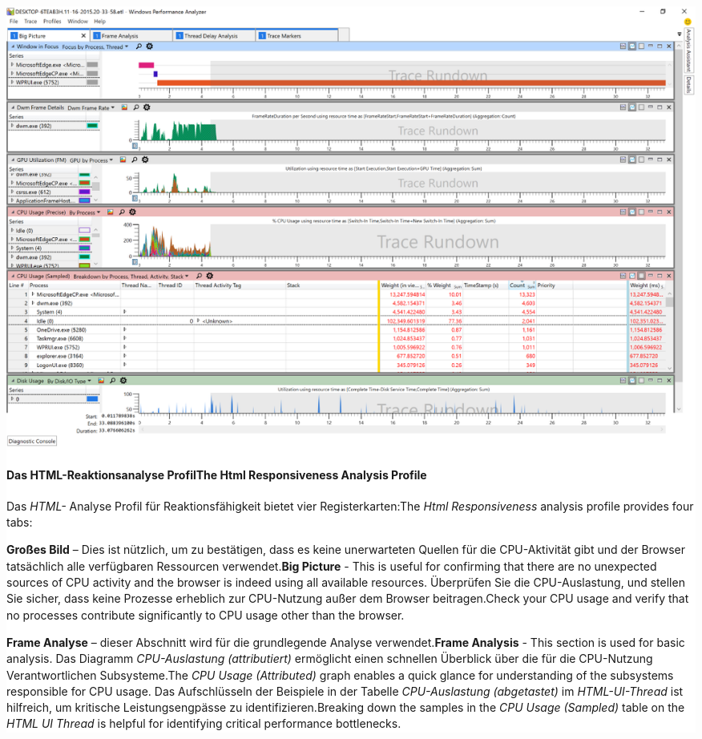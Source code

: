 ![Großes Bild](./media/wpa-bigpicture.png)  

#### <span data-ttu-id="e0c11-168">Das HTML-Reaktionsanalyse Profil</span><span class="sxs-lookup"><span data-stu-id="e0c11-168">The Html Responsiveness Analysis Profile</span></span>  

<span data-ttu-id="e0c11-169">Das *HTML-* Analyse Profil für Reaktionsfähigkeit bietet vier Registerkarten:</span><span class="sxs-lookup"><span data-stu-id="e0c11-169">The *Html Responsiveness* analysis profile provides four tabs:</span></span>  

<span data-ttu-id="e0c11-170">**Großes Bild** – Dies ist nützlich, um zu bestätigen, dass es keine unerwarteten Quellen für die CPU-Aktivität gibt und der Browser tatsächlich alle verfügbaren Ressourcen verwendet.</span><span class="sxs-lookup"><span data-stu-id="e0c11-170">**Big Picture** - This is useful for confirming that there are no unexpected sources of CPU activity and the browser is indeed using all available resources.</span></span>  <span data-ttu-id="e0c11-171">Überprüfen Sie die CPU-Auslastung, und stellen Sie sicher, dass keine Prozesse erheblich zur CPU-Nutzung außer dem Browser beitragen.</span><span class="sxs-lookup"><span data-stu-id="e0c11-171">Check your CPU usage and verify that no processes contribute significantly to CPU usage other than the browser.</span></span>  

<span data-ttu-id="e0c11-172">**Frame Analyse** – dieser Abschnitt wird für die grundlegende Analyse verwendet.</span><span class="sxs-lookup"><span data-stu-id="e0c11-172">**Frame Analysis** - This section is used for basic analysis.</span></span>  <span data-ttu-id="e0c11-173">Das Diagramm *CPU-Auslastung (attributiert)* ermöglicht einen schnellen Überblick über die für die CPU-Nutzung Verantwortlichen Subsysteme.</span><span class="sxs-lookup"><span data-stu-id="e0c11-173">The *CPU Usage (Attributed)* graph enables a quick glance for understanding of the subsystems responsible for CPU usage.</span></span>  <span data-ttu-id="e0c11-174">Das Aufschlüsseln der Beispiele in der Tabelle *CPU-Auslastung (abgetastet)* im *HTML-UI-Thread* ist hilfreich, um kritische Leistungsengpässe zu identifizieren.</span><span class="sxs-lookup"><span data-stu-id="e0c11-174">Breaking down the samples in the *CPU Usage (Sampled)* table on the *HTML UI Thread* is helpful for identifying critical performance bottlenecks.</span></span>  
